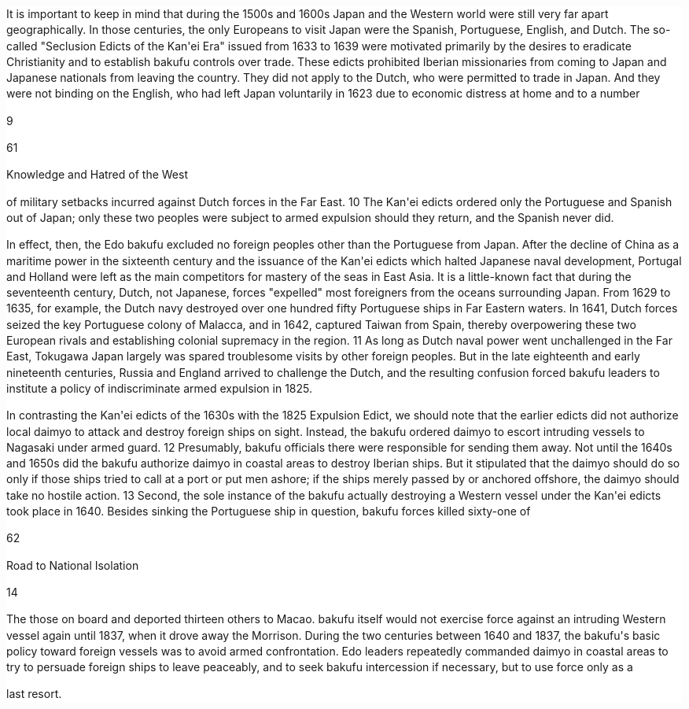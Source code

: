 It is important to keep in mind that during the 1500s and 1600s Japan and the Western world were still very far apart geographically. In those centuries, the only Europeans to visit Japan were the Spanish, Portuguese, English, and Dutch. The so-called "Seclusion Edicts of the Kan'ei Era" issued from 1633 to 1639 were motivated primarily by the desires to eradicate Christianity and to establish bakufu controls over trade. These edicts prohibited Iberian missionaries from coming to Japan and Japanese nationals from leaving the country. They did not apply to the Dutch, who were permitted to trade in Japan. And they were not binding on the English, who had left Japan voluntarily in 1623 due to economic distress at home and to a number 

9 

61 

Knowledge and Hatred of the West 

of military setbacks incurred against Dutch forces in the Far East. 10 The Kan'ei edicts ordered only the Portuguese and Spanish out of Japan; only these two peoples were subject to armed expulsion should they return, and the Spanish never did. 

In effect, then, the Edo bakufu excluded no foreign peoples other than the Portuguese from Japan. After the decline of China as a maritime power in the sixteenth century and the issuance of the Kan'ei edicts which halted Japanese naval development, Portugal and Holland were left as the main competitors for mastery of the seas in East Asia. It is a little-known fact that during the seventeenth century, Dutch, not Japanese, forces "expelled" most foreigners from the oceans surrounding Japan. From 1629 to 1635, for example, the Dutch navy destroyed over one hundred fifty Portuguese ships in Far Eastern waters. In 1641, Dutch forces seized the key Portuguese colony of Malacca, and in 1642, captured Taiwan from Spain, thereby overpowering these two European rivals and establishing colonial supremacy in the region. 11 As long as Dutch naval power went unchallenged in the Far East, Tokugawa Japan largely was spared troublesome visits by other foreign peoples. But in the late eighteenth and early nineteenth centuries, Russia and England arrived to challenge the Dutch, and the resulting confusion forced bakufu leaders to institute a policy of indiscriminate armed expulsion in 1825. 

In contrasting the Kan'ei edicts of the 1630s with the 1825 Expulsion Edict, we should note that the earlier edicts did not authorize local daimyo to attack and destroy foreign ships on sight. Instead, the bakufu ordered daimyo to escort intruding vessels to Nagasaki under armed guard. 12 Presumably, bakufu officials there were responsible for sending them away. Not until the 1640s and 1650s did the bakufu authorize daimyo in coastal areas to destroy Iberian ships. But it stipulated that the daimyo should do so only if those ships tried to call at a port or put men ashore; if the ships merely passed by or anchored offshore, the daimyo should take no hostile action. 13 Second, the sole instance of the bakufu actually destroying a Western vessel under the Kan'ei edicts took place in 1640. Besides sinking the Portuguese ship in question, bakufu forces killed sixty-one of 

62 

Road to National Isolation 

14 

The those on board and deported thirteen others to Macao. bakufu itself would not exercise force against an intruding Western vessel again until 1837, when it drove away the Morrison. During the two centuries between 1640 and 1837, the bakufu's basic policy toward foreign vessels was to avoid armed confrontation. Edo leaders repeatedly commanded daimyo in coastal areas to try to persuade foreign ships to leave peaceably, and to seek bakufu intercession if necessary, but to use force only as a 

last resort. 
